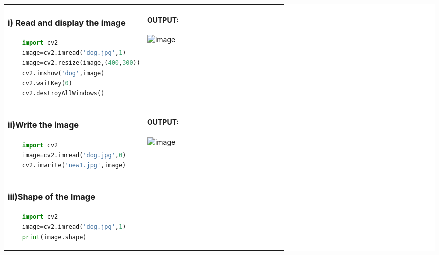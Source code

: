 <table>
  <tr>
    <td width=50%>


### i) Read and display the image
```Python
    import cv2
    image=cv2.imread('dog.jpg',1)
    image=cv2.resize(image,(400,300))
    cv2.imshow('dog',image)
    cv2.waitKey(0)
    cv2.destroyAllWindows()
```
  </td>
  <td>
    
#### OUTPUT:
![image](https://github.com/SANTHAN-2006/COLOR_CONVERSIONS_OF-IMAGE/assets/80164014/777feaf4-1d28-4f52-a8cd-1e422087a2f1)
</td>
</tr>



<tr>
  <td width=50%>


### ii)Write the image
```Python
    import cv2
    image=cv2.imread('dog.jpg',0)
    cv2.imwrite('new1.jpg',image)
```
  </td>
  <td>

#### OUTPUT:

![image](https://github.com/SANTHAN-2006/COLOR_CONVERSIONS_OF-IMAGE/assets/80164014/ce57f1da-8e11-41c3-acb0-b621066f67d6)
</td>
</tr> 
<tr> 
  <td width=50%>

### iii)Shape of the Image
```Python
    import cv2
    image=cv2.imread('dog.jpg',1)
    print(image.shape)
```
  </td> 
  <td>
